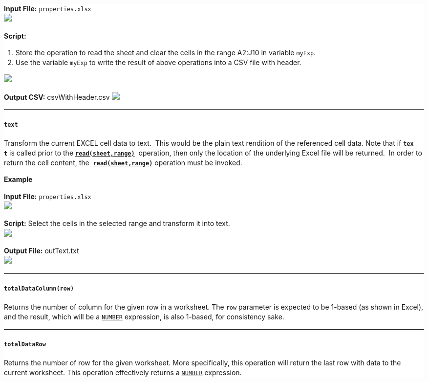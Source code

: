 **Input File:** `properties.xlsx`<br/>
![](image/EXCELexpression_02.png)

**Script:** <br/>
1. Store the operation to read the sheet and clear the cells in the range A2:J10 in variable `myExp`.
2. Use the variable `myExp` to write the result of above operations into a CSV file with header.<br/>

![](image/EXCELexpression_27.png)

**Output CSV:** csvWithHeader.csv
![](image/EXCELexpression_28.png)

-----

#### `text`
Transform the current EXCEL cell data to text.  This would be the plain text rendition of the referenced cell data. 
Note that if **`text`** is called prior to the **[`read(sheet,range)`](#read(sheet,range))**  operation, then only the 
location of the underlying Excel file will be returned.  In order to return the cell content, the 
**[`read(sheet,range)`](#read(sheet,range))** operation must be invoked.

**Example**

**Input File:** `properties.xlsx`<br/>
![](image/EXCELexpression_48.png)

**Script:** Select the cells in the selected range and transform it into text.<br/>
![](image/EXCELexpression_29.png)

**Output File:** outText.txt<br/>
![](image/EXCELexpression_30.png)

-----

#### `totalDataColumn(row)`
Returns the number of column for the given row in a worksheet. The `row` parameter is expected to be 1-based (as shown 
in Excel), and the result, which will be a [`NUMBER`](../expressions/NUMBERexpression) expression, is also 1-based, for
consistency sake.

-----

#### `totalDataRow`
Returns the number of row for the given worksheet. More specifically, this operation will return the last row with data
to the current worksheet. This operation effectively returns a [`NUMBER`](../expressions/NUMBERexpression) expression.
